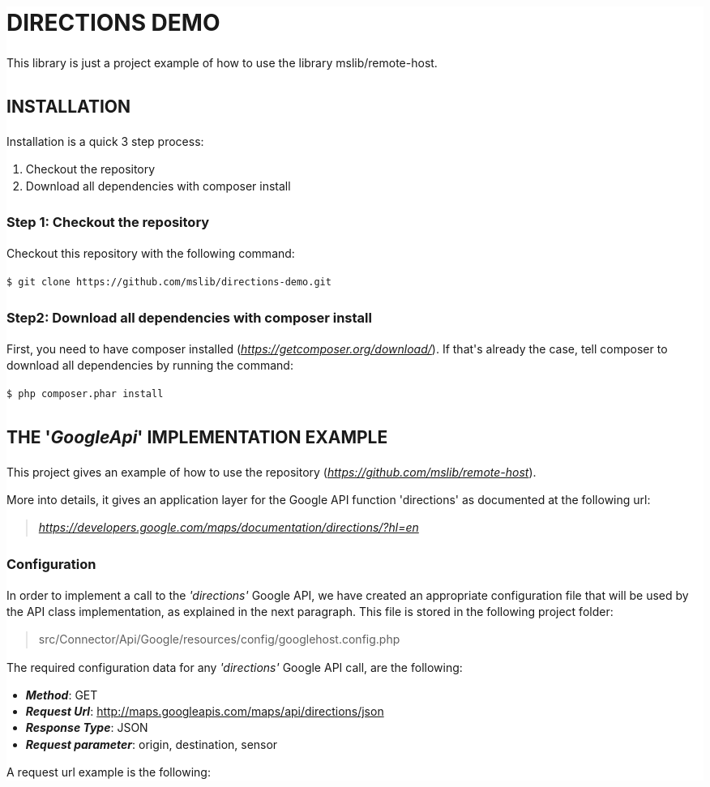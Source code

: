 **DIRECTIONS DEMO**
===================

This library is just a project example of how to use the library mslib/remote-host. 

**INSTALLATION**
----------------

Installation is a quick 3 step process:

1. Checkout the repository
2. Download all dependencies with composer install

### Step 1: Checkout the repository

Checkout this repository with the following command:

``` bash
$ git clone https://github.com/mslib/directions-demo.git
```

### Step2: Download all dependencies with composer install

First, you need to have composer installed (*https://getcomposer.org/download/*). If that's already the case, tell composer to download all dependencies by running the command:

``` bash
$ php composer.phar install 
```

**THE '*GoogleApi*' IMPLEMENTATION EXAMPLE**
-------------

This project gives an example of how to use the repository (*https://github.com/mslib/remote-host*).

More into details, it gives an application layer for the Google API function 'directions' as documented at the following url:

> *https://developers.google.com/maps/documentation/directions/?hl=en*


### Configuration

In order to implement a call to the *'directions'* Google API, we have created an appropriate configuration file that will 
be used by the API class implementation, as explained in the next paragraph. This file is stored in the following project folder: 

> src/Connector/Api/Google/resources/config/googlehost.config.php

The required configuration data for any *'directions'* Google API call, are the following:

* ***Method***: GET
* ***Request Url***: http://maps.googleapis.com/maps/api/directions/json
* ***Response Type***: JSON
* ***Request parameter***: origin, destination, sensor

A request url example is the following: 
